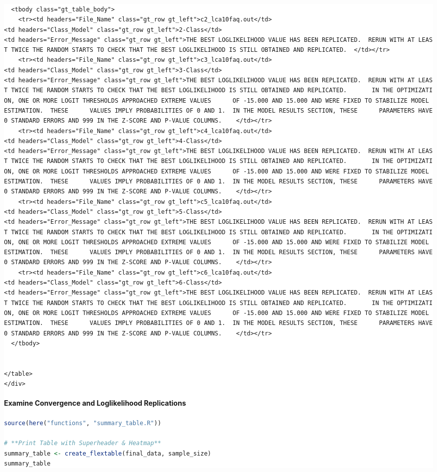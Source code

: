 ```{=html}
  <tbody class="gt_table_body">
    <tr><td headers="File_Name" class="gt_row gt_left">c2_lca10faq.out</td>
<td headers="Class_Model" class="gt_row gt_left">2-Class</td>
<td headers="Error_Message" class="gt_row gt_left">THE BEST LOGLIKELIHOOD VALUE HAS BEEN REPLICATED.  RERUN WITH AT LEAST TWICE THE RANDOM STARTS TO CHECK THAT THE BEST LOGLIKELIHOOD IS STILL OBTAINED AND REPLICATED.  </td></tr>
    <tr><td headers="File_Name" class="gt_row gt_left">c3_lca10faq.out</td>
<td headers="Class_Model" class="gt_row gt_left">3-Class</td>
<td headers="Error_Message" class="gt_row gt_left">THE BEST LOGLIKELIHOOD VALUE HAS BEEN REPLICATED.  RERUN WITH AT LEAST TWICE THE RANDOM STARTS TO CHECK THAT THE BEST LOGLIKELIHOOD IS STILL OBTAINED AND REPLICATED.       IN THE OPTIMIZATION, ONE OR MORE LOGIT THRESHOLDS APPROACHED EXTREME VALUES      OF -15.000 AND 15.000 AND WERE FIXED TO STABILIZE MODEL ESTIMATION.  THESE      VALUES IMPLY PROBABILITIES OF 0 AND 1.  IN THE MODEL RESULTS SECTION, THESE      PARAMETERS HAVE 0 STANDARD ERRORS AND 999 IN THE Z-SCORE AND P-VALUE COLUMNS.    </td></tr>
    <tr><td headers="File_Name" class="gt_row gt_left">c4_lca10faq.out</td>
<td headers="Class_Model" class="gt_row gt_left">4-Class</td>
<td headers="Error_Message" class="gt_row gt_left">THE BEST LOGLIKELIHOOD VALUE HAS BEEN REPLICATED.  RERUN WITH AT LEAST TWICE THE RANDOM STARTS TO CHECK THAT THE BEST LOGLIKELIHOOD IS STILL OBTAINED AND REPLICATED.       IN THE OPTIMIZATION, ONE OR MORE LOGIT THRESHOLDS APPROACHED EXTREME VALUES      OF -15.000 AND 15.000 AND WERE FIXED TO STABILIZE MODEL ESTIMATION.  THESE      VALUES IMPLY PROBABILITIES OF 0 AND 1.  IN THE MODEL RESULTS SECTION, THESE      PARAMETERS HAVE 0 STANDARD ERRORS AND 999 IN THE Z-SCORE AND P-VALUE COLUMNS.    </td></tr>
    <tr><td headers="File_Name" class="gt_row gt_left">c5_lca10faq.out</td>
<td headers="Class_Model" class="gt_row gt_left">5-Class</td>
<td headers="Error_Message" class="gt_row gt_left">THE BEST LOGLIKELIHOOD VALUE HAS BEEN REPLICATED.  RERUN WITH AT LEAST TWICE THE RANDOM STARTS TO CHECK THAT THE BEST LOGLIKELIHOOD IS STILL OBTAINED AND REPLICATED.       IN THE OPTIMIZATION, ONE OR MORE LOGIT THRESHOLDS APPROACHED EXTREME VALUES      OF -15.000 AND 15.000 AND WERE FIXED TO STABILIZE MODEL ESTIMATION.  THESE      VALUES IMPLY PROBABILITIES OF 0 AND 1.  IN THE MODEL RESULTS SECTION, THESE      PARAMETERS HAVE 0 STANDARD ERRORS AND 999 IN THE Z-SCORE AND P-VALUE COLUMNS.    </td></tr>
    <tr><td headers="File_Name" class="gt_row gt_left">c6_lca10faq.out</td>
<td headers="Class_Model" class="gt_row gt_left">6-Class</td>
<td headers="Error_Message" class="gt_row gt_left">THE BEST LOGLIKELIHOOD VALUE HAS BEEN REPLICATED.  RERUN WITH AT LEAST TWICE THE RANDOM STARTS TO CHECK THAT THE BEST LOGLIKELIHOOD IS STILL OBTAINED AND REPLICATED.       IN THE OPTIMIZATION, ONE OR MORE LOGIT THRESHOLDS APPROACHED EXTREME VALUES      OF -15.000 AND 15.000 AND WERE FIXED TO STABILIZE MODEL ESTIMATION.  THESE      VALUES IMPLY PROBABILITIES OF 0 AND 1.  IN THE MODEL RESULTS SECTION, THESE      PARAMETERS HAVE 0 STANDARD ERRORS AND 999 IN THE Z-SCORE AND P-VALUE COLUMNS.    </td></tr>
  </tbody>
  
  
</table>
</div>
```



#### Examine Convergence and Loglikelihood Replications


``` r
source(here("functions", "summary_table.R"))

# **Print Table with Superheader & Heatmap**
summary_table <- create_flextable(final_data, sample_size)
summary_table
```

